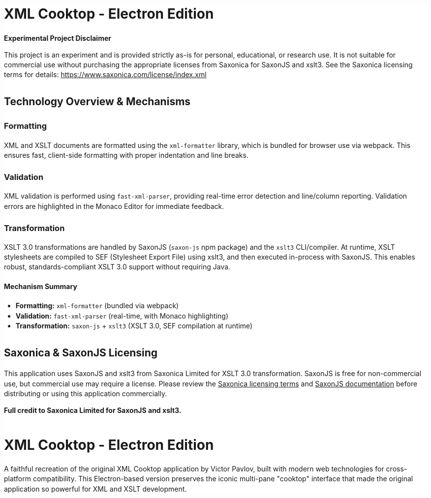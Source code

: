 
# XML Cooktop - Electron Edition

**Experimental Project Disclaimer**

This project is an experiment and is provided strictly as-is for personal, educational, or research use. It is not suitable for commercial use without purchasing the appropriate licenses from Saxonica for SaxonJS and xslt3. See the Saxonica licensing terms for details: https://www.saxonica.com/license/index.xml


## Technology Overview & Mechanisms

### Formatting
XML and XSLT documents are formatted using the `xml-formatter` library, which is bundled for browser use via webpack. This ensures fast, client-side formatting with proper indentation and line breaks.

### Validation
XML validation is performed using `fast-xml-parser`, providing real-time error detection and line/column reporting. Validation errors are highlighted in the Monaco Editor for immediate feedback.

### Transformation
XSLT 3.0 transformations are handled by SaxonJS (`saxon-js` npm package) and the `xslt3` CLI/compiler. At runtime, XSLT stylesheets are compiled to SEF (Stylesheet Export File) using xslt3, and then executed in-process with SaxonJS. This enables robust, standards-compliant XSLT 3.0 support without requiring Java.

#### Mechanism Summary
- **Formatting:** `xml-formatter` (bundled via webpack)
- **Validation:** `fast-xml-parser` (real-time, with Monaco highlighting)
- **Transformation:** `saxon-js` + `xslt3` (XSLT 3.0, SEF compilation at runtime)

## Saxonica & SaxonJS Licensing

This application uses SaxonJS and xslt3 from Saxonica Limited for XSLT 3.0 transformation. SaxonJS is free for non-commercial use, but commercial use may require a license. Please review the [Saxonica licensing terms](https://www.saxonica.com/license/index.xml) and [SaxonJS documentation](https://www.saxonica.com/saxon-js/documentation/index.html) before distributing or using this application commercially.

**Full credit to Saxonica Limited for SaxonJS and xslt3.**

# XML Cooktop - Electron Edition

A faithful recreation of the original XML Cooktop application by Victor Pavlov, built with modern web technologies for cross-platform compatibility. This Electron-based version preserves the iconic multi-pane "cooktop" interface that made the original application so powerful for XML and XSLT development.
